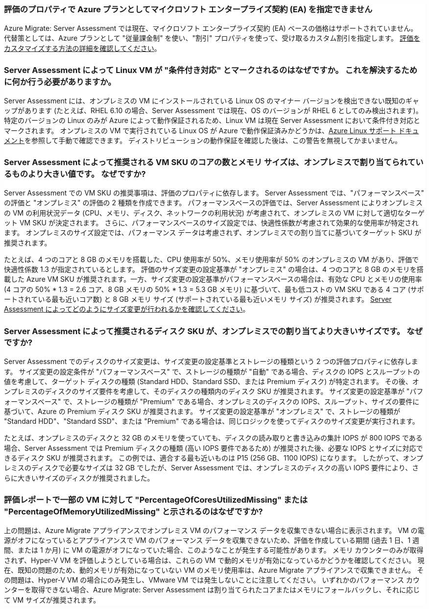 ### <a name="i-am-unable-to-specify-enterprise-agreement-ea-as-an-azure-offer-in-the-assessment-properties"></a>評価のプロパティで Azure プランとしてマイクロソフト エンタープライズ契約 (EA) を指定できません
Azure Migrate: Server Assessment では現在、マイクロソフト エンタープライズ契約 (EA) ベースの価格はサポートされていません。 代替策としては、Azure プランとして "従量課金制" を使い、"割引" プロパティを使って、受け取るカスタム割引を指定します。 [評価をカスタマイズする方法の詳細を確認してください](https://aka.ms/migrate/selfhelp/eapricing)。

### <a name="why-does-server-assessment-mark-my-linux-vms-conditionally-ready-is-there-anything-i-need-to-do-to-fix-this"></a>Server Assessment によって Linux VM が "条件付き対応" とマークされるのはなぜですか。 これを解決するために何か行う必要がありますか。
Server Assessment には、オンプレミスの VM にインストールされている Linux OS のマイナー バージョンを検出できない既知のギャップがあります (たとえば、RHEL 6.10 の場合、Server Assessment では現在、OS のバージョンが RHEL 6 としてのみ検出されます)。 特定のバージョンの Linux のみが Azure によって動作保証されるため、Linux VM は現在 Server Assessment において条件付き対応とマークされます。 オンプレミスの VM で実行されている Linux OS が Azure で動作保証済みかどうかは、[Azure Linux サポート ドキュメント](https://aka.ms/migrate/selfhost/azureendorseddistros)を参照して手動で確認できます。 ディストリビューションの動作保証を確認した後は、この警告を無視してかまいません。

### <a name="the-vm-sku-recommended-by-server-assessment-has-more-number-of-cores-and-a-larger-memory-size-than-what-is-allocated-on-premises-why-is-that-so"></a>Server Assessment によって推奨される VM SKU のコアの数とメモリ サイズは、オンプレミスで割り当てられているものより大きい値です。 なぜですか?
Server Assessment での VM SKU の推奨事項は、評価のプロパティに依存します。 Server Assessment では、"パフォーマンスベース" の評価と "オンプレミス" の評価の 2 種類を作成できます。 パフォーマンスベースの評価では、Server Assessment によりオンプレミスの VM の利用状況データ (CPU、メモリ、ディスク、ネットワークの利用状況) が考慮されて、オンプレミスの VM に対して適切なターゲット VM SKU が決定されます。 さらに、パフォーマンスベースのサイズ設定では、快適性係数が考慮されて効果的な使用率が特定されます。 オンプレミスのサイズ設定では、パフォーマンス データは考慮されず、オンプレミスでの割り当てに基づいてターゲット SKU が推奨されます。

たとえば、4 つのコアと 8 GB のメモリを搭載した、CPU 使用率が 50%、メモリ使用率が 50% のオンプレミスの VM があり、評価で快適性係数 1.3 が指定されているとします。 評価のサイズ変更の設定基準が "オンプレミス" の場合は、4 つのコアと 8 GB のメモリを搭載した Azure VM SKU が推奨されます。一方、サイズ変更の設定基準がパフォーマンスベースの場合は、有効な CPU とメモリの使用率 (4 コアの 50% * 1.3 = 2.6 コア、8 GB メモリの 50% * 1.3 = 5.3 GB メモリ) に基づいて、最も低コストの VM SKU である 4 コア (サポートされている最も近いコア数) と 8 GB メモリ サイズ (サポートされている最も近いメモリ サイズ) が推奨されます。 [Server Assessment によってどのようにサイズ変更が行われるかを確認してください](https://docs.microsoft.com/azure/migrate/concepts-assessment-calculation#sizing)。

### <a name="the-disk-sku-recommended-by-server-assessment-has-a-bigger-size-than-what-is-allocated-on-premises-why-is-that-so"></a>Server Assessment によって推奨されるディスク SKU が、オンプレミスでの割り当てより大きいサイズです。 なぜですか?
Server Assessment でのディスクのサイズ変更は、サイズ変更の設定基準とストレージの種類という 2 つの評価プロパティに依存します。 サイズ変更の設定条件が "パフォーマンスベース" で、ストレージの種類が "自動" である場合、ディスクの IOPS とスループットの値を考慮して、ターゲット ディスクの種類 (Standard HDD、Standard SSD、または Premium ディスク) が特定されます。 その後、オンプレミスのディスクのサイズ要件を考慮して、そのディスクの種類内のディスク SKU が推奨されます。 サイズ変更の設定基準が "パフォーマンスベース" で、ストレージの種類が "Premium" である場合、オンプレミスのディスクの IOPS、スループット、サイズの要件に基づいて、Azure の Premium ディスク SKU が推奨されます。 サイズ変更の設定基準が "オンプレミス" で、ストレージの種類が "Standard HDD"、"Standard SSD"、または "Premium" である場合は、同じロジックを使ってディスクのサイズ変更が実行されます。

たとえば、オンプレミスのディスクと 32 GB のメモリを使っていても、ディスクの読み取りと書き込みの集計 IOPS が 800 IOPS である場合、Server Assessment では Premium ディスクの種類 (高い IOPS 要件であるため) が推奨された後、必要な IOPS とサイズに対応できるディスク SKU が推奨されます。 この例では、適合する最も近いものは P15 (256 GB、1100 IOPS) になります。 したがって、オンプレミスのディスクで必要なサイズは 32 GB でしたが、Server Assessment では、オンプレミスのディスクの高い IOPS 要件により、さらに大きいサイズのディスクが推奨されました。

### <a name="why-does-my-assessment-report-say-percentageofcoresutilizedmissing-or-percentageofmemoryutilizedmissing-for-some-vms"></a>評価レポートで一部の VM に対して "PercentageOfCoresUtilizedMissing" または "PercentageOfMemoryUtilizedMissing" と示されるのはなぜですか?
上の問題は、Azure Migrate アプライアンスでオンプレミス VM のパフォーマンス データを収集できない場合に表示されます。 VM の電源がオフになっているとアプライアンスで VM のパフォーマンス データを収集できないため、評価を作成している期間 (過去 1 日、1 週間、または 1 か月) に VM の電源がオフになっていた場合、このようなことが発生する可能性があります。 メモリ カウンターのみが取得されず、Hyper-V VM を評価しようとしている場合は、これらの VM で動的メモリが有効になっているかどうかを確認してください。 現在、既知の問題のため、動的メモリが有効になっていない VM のメモリ使用率は、Azure Migrate アプライアンスで収集できません。 その問題は、Hyper-V VM の場合にのみ発生し、VMware VM では発生しないことに注意してください。 いずれかのパフォーマンス カウンターを取得できない場合、Azure Migrate: Server Assessment は割り当てられたコアまたはメモリにフォールバックし、それに応じて VM サイズが推奨されます。
